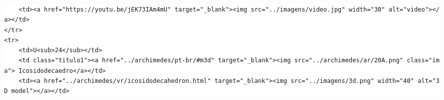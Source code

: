 		<td><a href="https://youtu.be/jEK73IAm4mU" target="_blank"><img src="../imagens/video.jpg" width="30" alt="video"></a></td>
	</tr>
	<tr>
		<td>U<sub>24</sub></td>
		<td class="titulo1"><a href="../archimedes/pt-br/#m3d" target="_blank"><img src="../archimedes/ar/20A.png" class="ima"> Icosidodecaedro</a></td>
		<td><a href="../archimedes/vr/icosidodecahedron.html" target="_blank"><img src="../imagens/3d.png" width="40" alt="3D model"></a></td>
